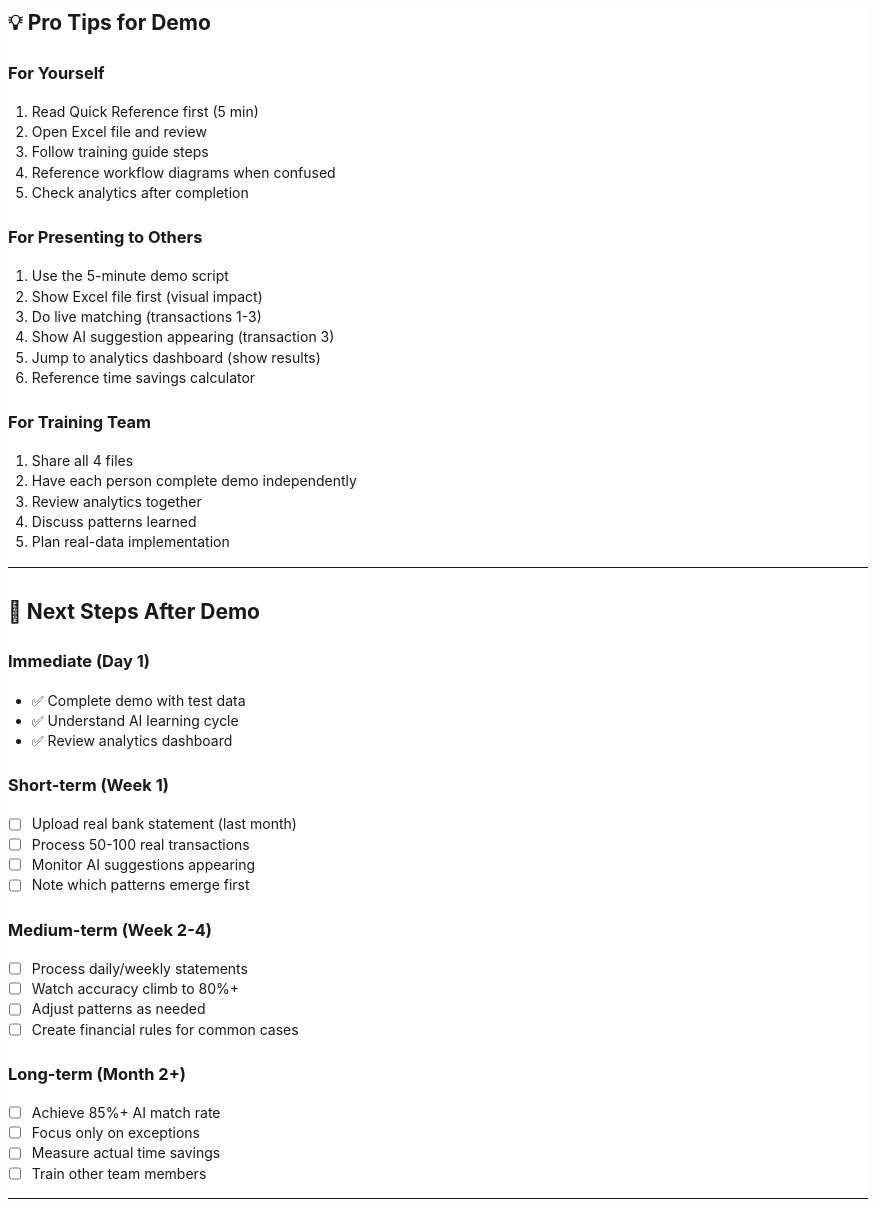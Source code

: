 
## 💡 Pro Tips for Demo

### **For Yourself**
1. Read Quick Reference first (5 min)
2. Open Excel file and review
3. Follow training guide steps
4. Reference workflow diagrams when confused
5. Check analytics after completion

### **For Presenting to Others**
1. Use the 5-minute demo script
2. Show Excel file first (visual impact)
3. Do live matching (transactions 1-3)
4. Show AI suggestion appearing (transaction 3)
5. Jump to analytics dashboard (show results)
6. Reference time savings calculator

### **For Training Team**
1. Share all 4 files
2. Have each person complete demo independently
3. Review analytics together
4. Discuss patterns learned
5. Plan real-data implementation

---

## 🔄 Next Steps After Demo

### **Immediate (Day 1)**
- ✅ Complete demo with test data
- ✅ Understand AI learning cycle
- ✅ Review analytics dashboard

### **Short-term (Week 1)**
- [ ] Upload real bank statement (last month)
- [ ] Process 50-100 real transactions
- [ ] Monitor AI suggestions appearing
- [ ] Note which patterns emerge first

### **Medium-term (Week 2-4)**
- [ ] Process daily/weekly statements
- [ ] Watch accuracy climb to 80%+
- [ ] Adjust patterns as needed
- [ ] Create financial rules for common cases

### **Long-term (Month 2+)**
- [ ] Achieve 85%+ AI match rate
- [ ] Focus only on exceptions
- [ ] Measure actual time savings
- [ ] Train other team members

---